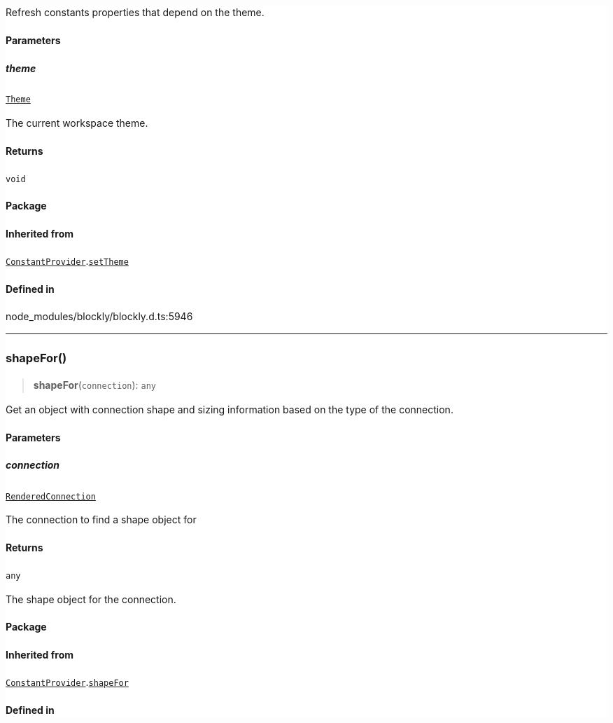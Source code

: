 Refresh constants properties that depend on the theme.

#### Parameters

##### theme

[`Theme`](../../../../classes/Theme.md)

The current workspace theme.

#### Returns

`void`

#### Package

#### Inherited from

[`ConstantProvider`](../../../common/block_rendering/classes/ConstantProvider.md).[`setTheme`](../../../common/block_rendering/classes/ConstantProvider.md#settheme)

#### Defined in

node_modules/blockly/blockly.d.ts:5946

---

### shapeFor()

> **shapeFor**(`connection`): `any`

Get an object with connection shape and sizing information based on the type
of the connection.

#### Parameters

##### connection

[`RenderedConnection`](../../../../classes/RenderedConnection.md)

The connection to find a
shape object for

#### Returns

`any`

The shape object for the connection.

#### Package

#### Inherited from

[`ConstantProvider`](../../../common/block_rendering/classes/ConstantProvider.md).[`shapeFor`](../../../common/block_rendering/classes/ConstantProvider.md#shapefor)

#### Defined in
